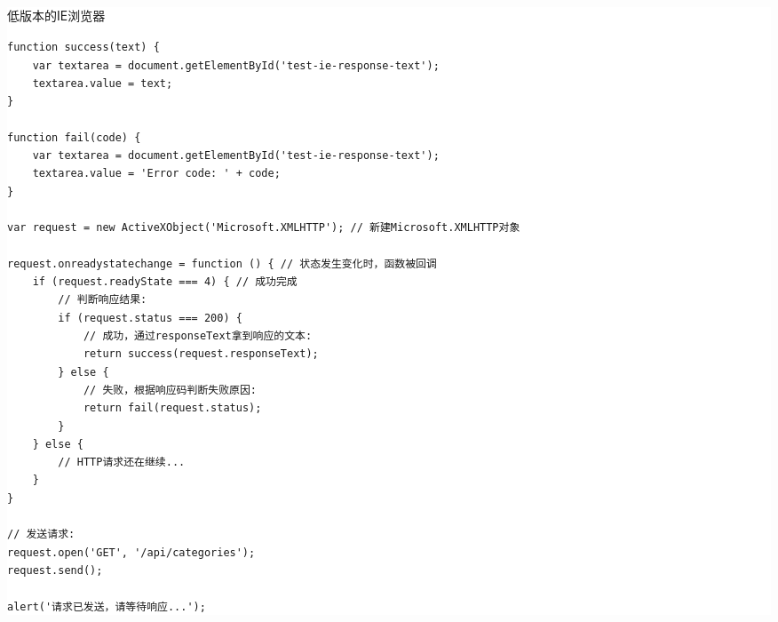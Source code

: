 



低版本的IE浏览器









 





```
function success(text) {
    var textarea = document.getElementById('test-ie-response-text');
    textarea.value = text;
}

function fail(code) {
    var textarea = document.getElementById('test-ie-response-text');
    textarea.value = 'Error code: ' + code;
}

var request = new ActiveXObject('Microsoft.XMLHTTP'); // 新建Microsoft.XMLHTTP对象

request.onreadystatechange = function () { // 状态发生变化时，函数被回调
    if (request.readyState === 4) { // 成功完成
        // 判断响应结果:
        if (request.status === 200) {
            // 成功，通过responseText拿到响应的文本:
            return success(request.responseText);
        } else {
            // 失败，根据响应码判断失败原因:
            return fail(request.status);
        }
    } else {
        // HTTP请求还在继续...
    }
}

// 发送请求:
request.open('GET', '/api/categories');
request.send();

alert('请求已发送，请等待响应...');

```









